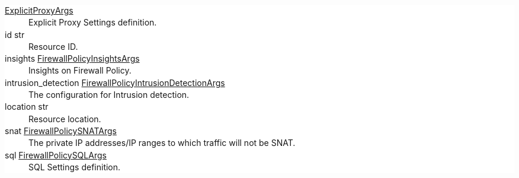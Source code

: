 </span>
        <span class="property-indicator"></span>
        <span class="property-type"><a href="#explicitproxy">Explicit<wbr>Proxy<wbr>Args</a></span>
    </dt>
    <dd>Explicit Proxy Settings definition.</dd><dt class="property-optional"
            title="Optional">
        <span id="id_python">
<a data-swiftype-name="resource-property" data-swiftype-type="text" href="#id_python" style="color: inherit; text-decoration: inherit;">id</a>
</span>
        <span class="property-indicator"></span>
        <span class="property-type">str</span>
    </dt>
    <dd>Resource ID.</dd><dt class="property-optional"
            title="Optional">
        <span id="insights_python">
<a data-swiftype-name="resource-property" data-swiftype-type="text" href="#insights_python" style="color: inherit; text-decoration: inherit;">insights</a>
</span>
        <span class="property-indicator"></span>
        <span class="property-type"><a href="#firewallpolicyinsights">Firewall<wbr>Policy<wbr>Insights<wbr>Args</a></span>
    </dt>
    <dd>Insights on Firewall Policy.</dd><dt class="property-optional"
            title="Optional">
        <span id="intrusion_detection_python">
<a data-swiftype-name="resource-property" data-swiftype-type="text" href="#intrusion_detection_python" style="color: inherit; text-decoration: inherit;">intrusion_<wbr>detection</a>
</span>
        <span class="property-indicator"></span>
        <span class="property-type"><a href="#firewallpolicyintrusiondetection">Firewall<wbr>Policy<wbr>Intrusion<wbr>Detection<wbr>Args</a></span>
    </dt>
    <dd>The configuration for Intrusion detection.</dd><dt class="property-optional"
            title="Optional">
        <span id="location_python">
<a data-swiftype-name="resource-property" data-swiftype-type="text" href="#location_python" style="color: inherit; text-decoration: inherit;">location</a>
</span>
        <span class="property-indicator"></span>
        <span class="property-type">str</span>
    </dt>
    <dd>Resource location.</dd><dt class="property-optional"
            title="Optional">
        <span id="snat_python">
<a data-swiftype-name="resource-property" data-swiftype-type="text" href="#snat_python" style="color: inherit; text-decoration: inherit;">snat</a>
</span>
        <span class="property-indicator"></span>
        <span class="property-type"><a href="#firewallpolicysnat">Firewall<wbr>Policy<wbr>SNATArgs</a></span>
    </dt>
    <dd>The private IP addresses/IP ranges to which traffic will not be SNAT.</dd><dt class="property-optional"
            title="Optional">
        <span id="sql_python">
<a data-swiftype-name="resource-property" data-swiftype-type="text" href="#sql_python" style="color: inherit; text-decoration: inherit;">sql</a>
</span>
        <span class="property-indicator"></span>
        <span class="property-type"><a href="#firewallpolicysql">Firewall<wbr>Policy<wbr>SQLArgs</a></span>
    </dt>
    <dd>SQL Settings definition.</dd><dt class="property-optional"
            title="Optional">